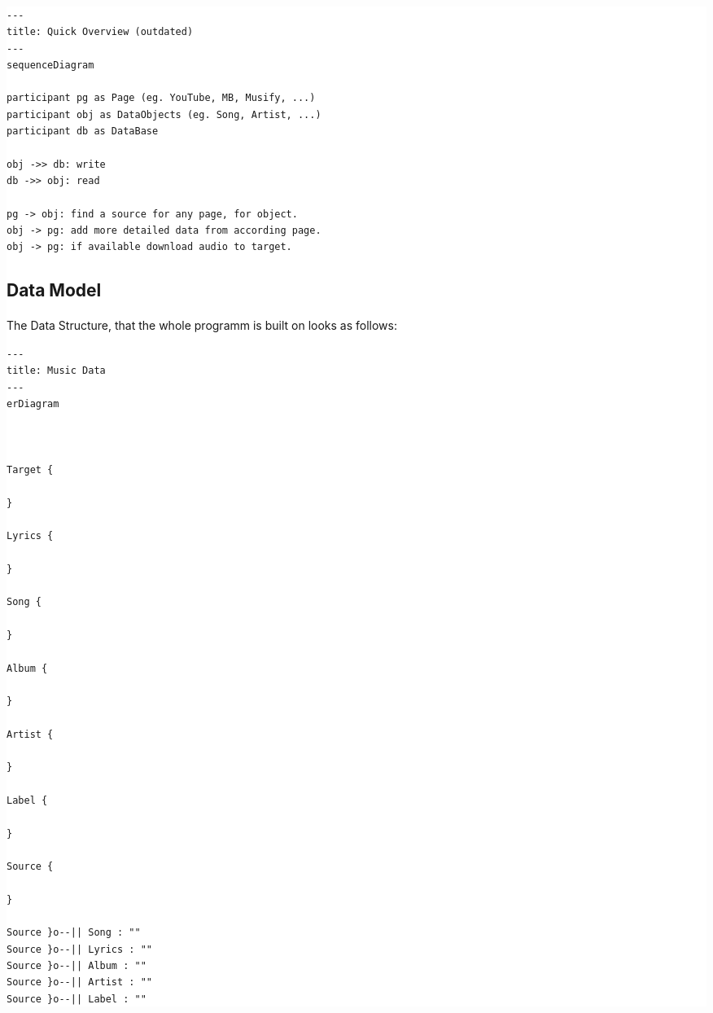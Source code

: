 ```mermaid
---
title: Quick Overview (outdated)
---
sequenceDiagram

participant pg as Page (eg. YouTube, MB, Musify, ...)
participant obj as DataObjects (eg. Song, Artist, ...)
participant db as DataBase

obj ->> db: write
db ->> obj: read

pg -> obj: find a source for any page, for object.
obj -> pg: add more detailed data from according page.
obj -> pg: if available download audio to target.
```

## Data Model

The Data Structure, that the whole programm is built on looks as follows:

```mermaid
---
title: Music Data
---
erDiagram



Target {

}

Lyrics {

}

Song {

}

Album {

}

Artist {

}

Label {

}

Source {

}

Source }o--|| Song : ""
Source }o--|| Lyrics : ""
Source }o--|| Album : ""
Source }o--|| Artist : ""
Source }o--|| Label : ""

```